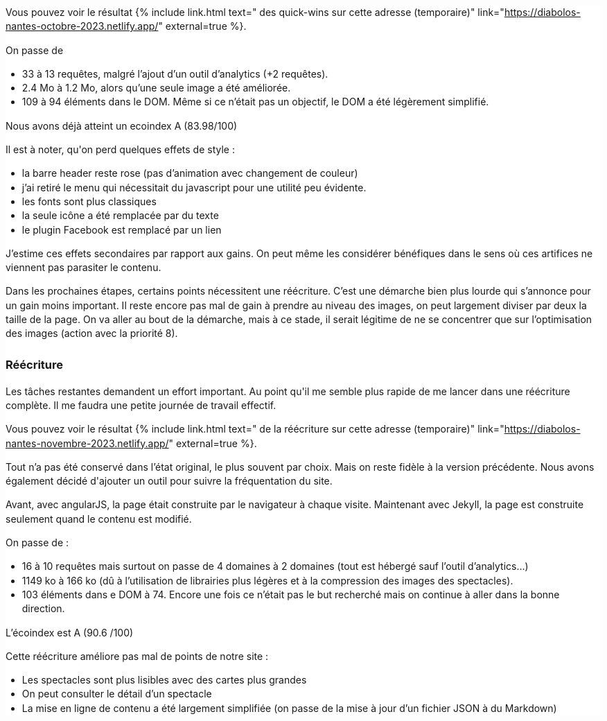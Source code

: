 Vous pouvez voir le résultat {% include link.html text=" des quick-wins sur cette adresse (temporaire)" link="https://diabolos-nantes-octobre-2023.netlify.app/" external=true %}.

On passe de
- 33 à 13 requêtes, malgré l’ajout d’un outil d’analytics (+2 requêtes).
- 2.4 Mo à 1.2 Mo, alors qu’une seule image a été améliorée.
- 109 à 94 éléments dans le DOM. Même si ce n’était pas un objectif, le DOM a été légèrement simplifié.

Nous avons déjà atteint un ecoindex A (83.98/100)

Il est à noter, qu'on perd quelques effets de style :
- la barre header reste rose (pas d’animation avec changement de couleur)
- j’ai retiré le menu qui nécessitait du javascript pour une utilité peu évidente.
- les fonts sont plus classiques
- la seule icône a été remplacée par du texte
- le plugin Facebook est remplacé par un lien

J’estime ces effets secondaires par rapport aux gains. On peut même les considérer bénéfiques dans le sens où ces artifices ne viennent pas parasiter le contenu.

Dans les prochaines étapes, certains points nécessitent une réécriture. C’est une démarche bien plus lourde qui s’annonce pour un gain moins important. Il reste encore pas mal de gain à prendre au niveau des images, on peut largement diviser par deux la taille de la page.
On va aller au bout de la démarche, mais à ce stade, il serait légitime de ne se concentrer que sur l’optimisation des images (action avec la priorité 8).

### Réécriture

Les tâches restantes demandent un effort important. Au point qu'il me semble plus rapide de me lancer dans une réécriture complète. Il me faudra une petite journée de travail effectif.

Vous pouvez voir le résultat {% include link.html text=" de la réécriture sur cette adresse (temporaire)" link="https://diabolos-nantes-novembre-2023.netlify.app/" external=true %}.

Tout n’a pas été conservé dans l’état original, le plus souvent par choix. Mais on reste fidèle à la version précédente. Nous avons également décidé d'ajouter un outil pour suivre la fréquentation du site.

Avant, avec angularJS, la page était construite par le navigateur à chaque visite. Maintenant avec Jekyll, la page est construite seulement quand le contenu est modifié.

On passe de :
- 16 à 10 requêtes mais surtout on passe de 4 domaines à 2 domaines (tout est hébergé sauf l’outil d’analytics…)
- 1149 ko à 166 ko (dû à l’utilisation de librairies plus légères et à la compression des images des spectacles).
- 103 éléments dans e DOM à 74. Encore une fois ce n’était pas le but recherché mais on continue à aller dans la bonne direction. 

L’écoindex est A (90.6 /100)

Cette réécriture améliore pas mal de points de notre site : 
- Les spectacles sont plus lisibles avec des cartes plus grandes
- On peut consulter le détail d’un spectacle
- La mise en ligne de contenu a été largement simplifiée (on passe de la mise à jour d’un fichier JSON à du Markdown)
